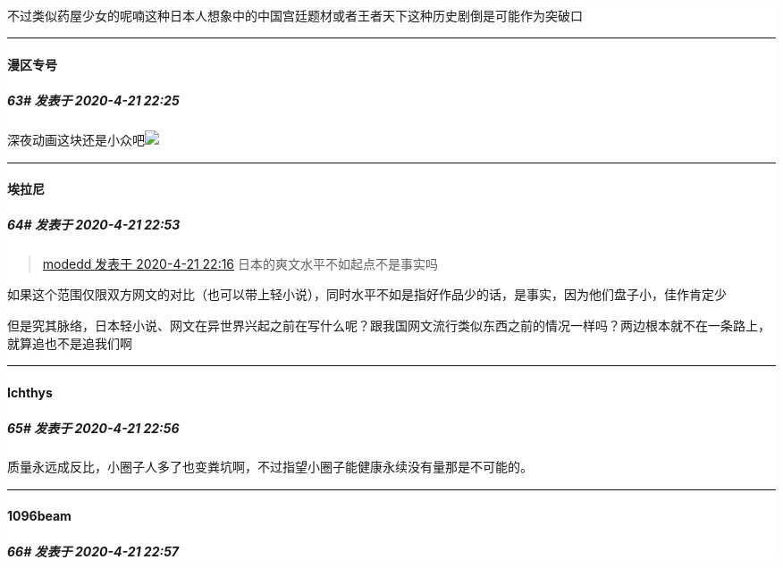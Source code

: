 
不过类似药屋少女的呢喃这种日本人想象中的中国宫廷题材或者王者天下这种历史剧倒是可能作为突破口







-----

####  漫区专号  
##### 63#       发表于 2020-4-21 22:25




深夜动画这块还是小众吧<img src="https://static.saraba1st.com/image/smiley/face2017/067.png" referrerpolicy="no-referrer">







-----

####  埃拉尼  
##### 64#       发表于 2020-4-21 22:53



<blockquote><a href="httphttps://bbs.saraba1st.com/2b/forum.php?mod=redirect&amp;goto=findpost&amp;pid=47158600&amp;ptid=1925362" target="_blank">modedd 发表于 2020-4-21 22:16</a>
日本的爽文水平不如起点不是事实吗</blockquote>
如果这个范围仅限双方网文的对比（也可以带上轻小说），同时水平不如是指好作品少的话，是事实，因为他们盘子小，佳作肯定少

但是究其脉络，日本轻小说、网文在异世界兴起之前在写什么呢？跟我国网文流行类似东西之前的情况一样吗？两边根本就不在一条路上，就算追也不是追我们啊







-----

####  Ichthys  
##### 65#       发表于 2020-4-21 22:56




质量永远成反比，小圈子人多了也变粪坑啊，不过指望小圈子能健康永续没有量那是不可能的。







-----

####  1096beam  
##### 66#       发表于 2020-4-21 22:57


